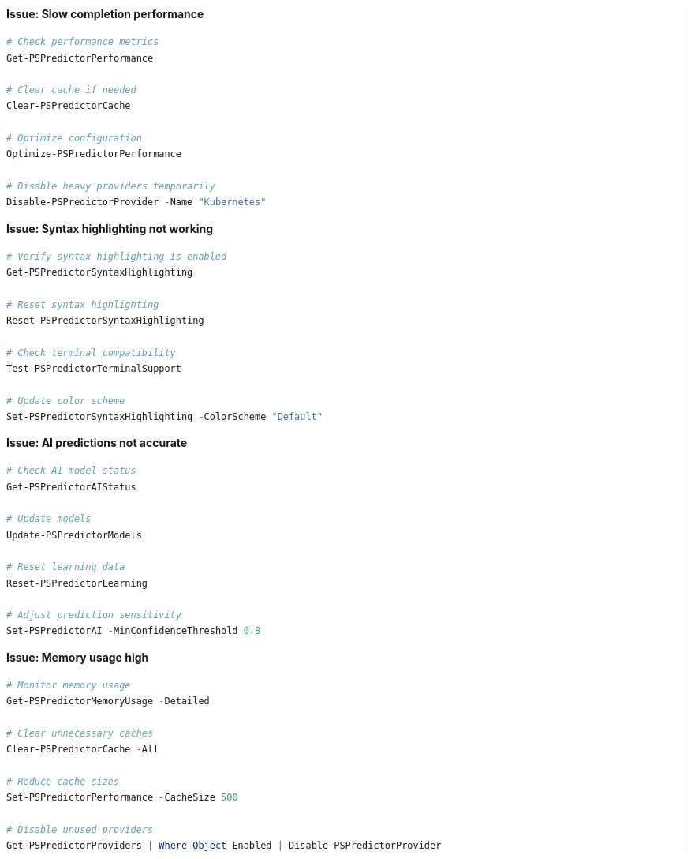 **Issue: Slow completion performance**
```powershell
# Check performance metrics
Get-PSPredictorPerformance

# Clear cache if needed
Clear-PSPredictorCache

# Optimize configuration
Optimize-PSPredictorPerformance

# Disable heavy providers temporarily
Disable-PSPredictorProvider -Name "Kubernetes"
```

**Issue: Syntax highlighting not working**
```powershell
# Verify syntax highlighting is enabled
Get-PSPredictorSyntaxHighlighting

# Reset syntax highlighting
Reset-PSPredictorSyntaxHighlighting

# Check terminal compatibility
Test-PSPredictorTerminalSupport

# Update color scheme
Set-PSPredictorSyntaxHighlighting -ColorScheme "Default"
```

**Issue: AI predictions not accurate**
```powershell
# Check AI model status
Get-PSPredictorAIStatus

# Update models
Update-PSPredictorModels

# Reset learning data
Reset-PSPredictorLearning

# Adjust prediction sensitivity
Set-PSPredictorAI -MinConfidenceThreshold 0.8
```

**Issue: Memory usage high**
```powershell
# Monitor memory usage
Get-PSPredictorMemoryUsage -Detailed

# Clear unnecessary caches
Clear-PSPredictorCache -All

# Reduce cache sizes
Set-PSPredictorPerformance -CacheSize 500

# Disable unused providers
Get-PSPredictorProviders | Where-Object Enabled | Disable-PSPredictorProvider
```
